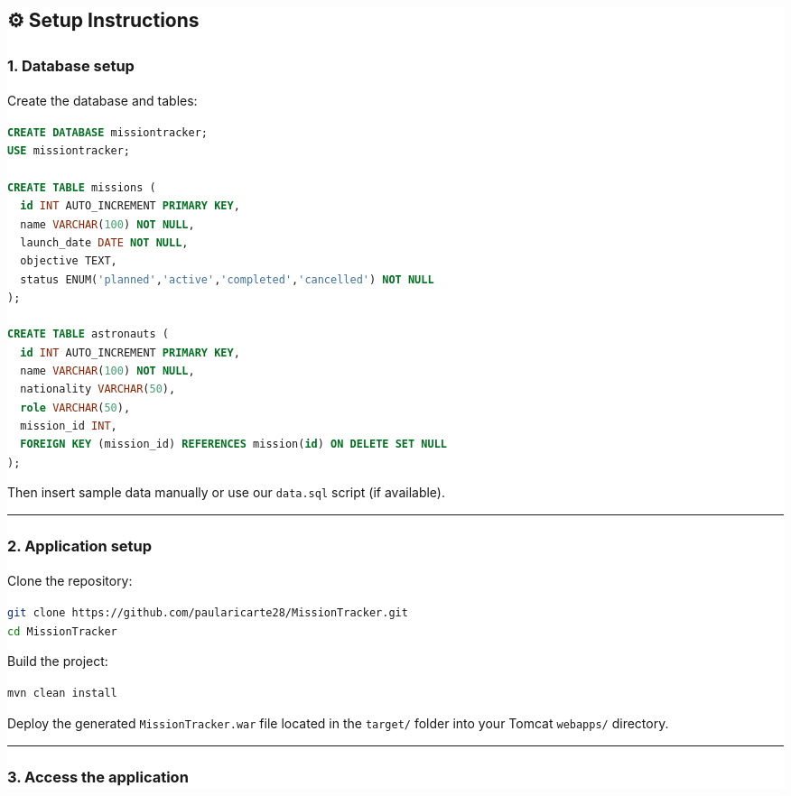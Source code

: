 
## ⚙️ Setup Instructions

### 1. Database setup

Create the database and tables:

```sql
CREATE DATABASE missiontracker;
USE missiontracker;

CREATE TABLE missions (
  id INT AUTO_INCREMENT PRIMARY KEY,
  name VARCHAR(100) NOT NULL,
  launch_date DATE NOT NULL,
  objective TEXT,
  status ENUM('planned','active','completed','cancelled') NOT NULL
);

CREATE TABLE astronauts (
  id INT AUTO_INCREMENT PRIMARY KEY,
  name VARCHAR(100) NOT NULL,
  nationality VARCHAR(50),
  role VARCHAR(50),
  mission_id INT,
  FOREIGN KEY (mission_id) REFERENCES mission(id) ON DELETE SET NULL
);
```

Then insert sample data manually or use our `data.sql` script (if available).

---

### 2. Application setup

Clone the repository:

```bash
git clone https://github.com/paularicarte28/MissionTracker.git
cd MissionTracker
```

Build the project:

```bash
mvn clean install
```

Deploy the generated `MissionTracker.war` file located in the `target/` folder into your Tomcat `webapps/` directory.

---

### 3. Access the application
